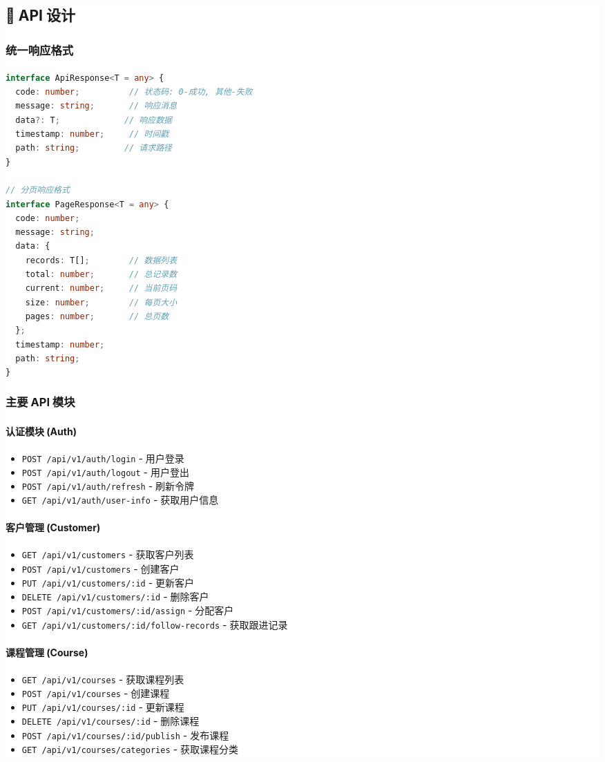 ## 🔧 API 设计

### 统一响应格式
```typescript
interface ApiResponse<T = any> {
  code: number;          // 状态码: 0-成功, 其他-失败
  message: string;       // 响应消息
  data?: T;             // 响应数据
  timestamp: number;     // 时间戳
  path: string;         // 请求路径
}

// 分页响应格式
interface PageResponse<T = any> {
  code: number;
  message: string;
  data: {
    records: T[];        // 数据列表
    total: number;       // 总记录数
    current: number;     // 当前页码
    size: number;        // 每页大小
    pages: number;       // 总页数
  };
  timestamp: number;
  path: string;
}
```

### 主要 API 模块

#### 认证模块 (Auth)
- `POST /api/v1/auth/login` - 用户登录
- `POST /api/v1/auth/logout` - 用户登出
- `POST /api/v1/auth/refresh` - 刷新令牌
- `GET /api/v1/auth/user-info` - 获取用户信息

#### 客户管理 (Customer)
- `GET /api/v1/customers` - 获取客户列表
- `POST /api/v1/customers` - 创建客户
- `PUT /api/v1/customers/:id` - 更新客户
- `DELETE /api/v1/customers/:id` - 删除客户
- `POST /api/v1/customers/:id/assign` - 分配客户
- `GET /api/v1/customers/:id/follow-records` - 获取跟进记录

#### 课程管理 (Course)
- `GET /api/v1/courses` - 获取课程列表
- `POST /api/v1/courses` - 创建课程
- `PUT /api/v1/courses/:id` - 更新课程
- `DELETE /api/v1/courses/:id` - 删除课程
- `POST /api/v1/courses/:id/publish` - 发布课程
- `GET /api/v1/courses/categories` - 获取课程分类
